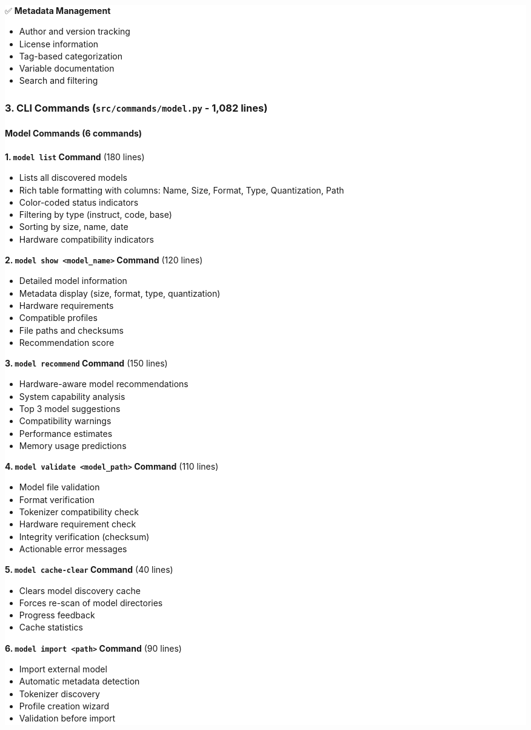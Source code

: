 ✅ **Metadata Management**
- Author and version tracking
- License information
- Tag-based categorization
- Variable documentation
- Search and filtering

### 3. CLI Commands (`src/commands/model.py` - 1,082 lines)

#### Model Commands (6 commands)

**1. `model list` Command** (180 lines)
- Lists all discovered models
- Rich table formatting with columns: Name, Size, Format, Type, Quantization, Path
- Color-coded status indicators
- Filtering by type (instruct, code, base)
- Sorting by size, name, date
- Hardware compatibility indicators

**2. `model show <model_name>` Command** (120 lines)
- Detailed model information
- Metadata display (size, format, type, quantization)
- Hardware requirements
- Compatible profiles
- File paths and checksums
- Recommendation score

**3. `model recommend` Command** (150 lines)
- Hardware-aware model recommendations
- System capability analysis
- Top 3 model suggestions
- Compatibility warnings
- Performance estimates
- Memory usage predictions

**4. `model validate <model_path>` Command** (110 lines)
- Model file validation
- Format verification
- Tokenizer compatibility check
- Hardware requirement check
- Integrity verification (checksum)
- Actionable error messages

**5. `model cache-clear` Command** (40 lines)
- Clears model discovery cache
- Forces re-scan of model directories
- Progress feedback
- Cache statistics

**6. `model import <path>` Command** (90 lines)
- Import external model
- Automatic metadata detection
- Tokenizer discovery
- Profile creation wizard
- Validation before import
